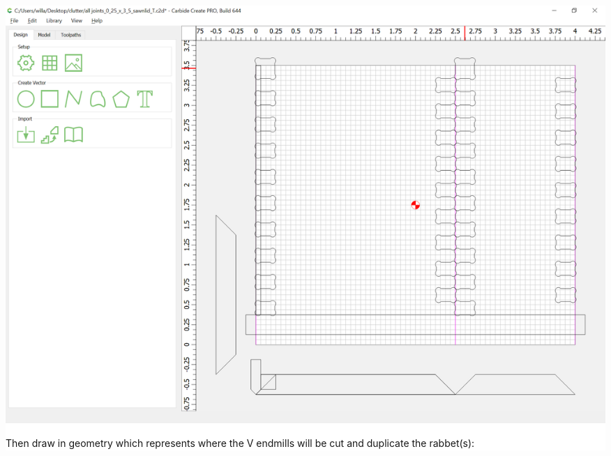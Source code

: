 ![](<.gitbook/assets/image (102).png>)

Then draw in geometry which represents where the V endmills will be cut and duplicate the rabbet(s):
